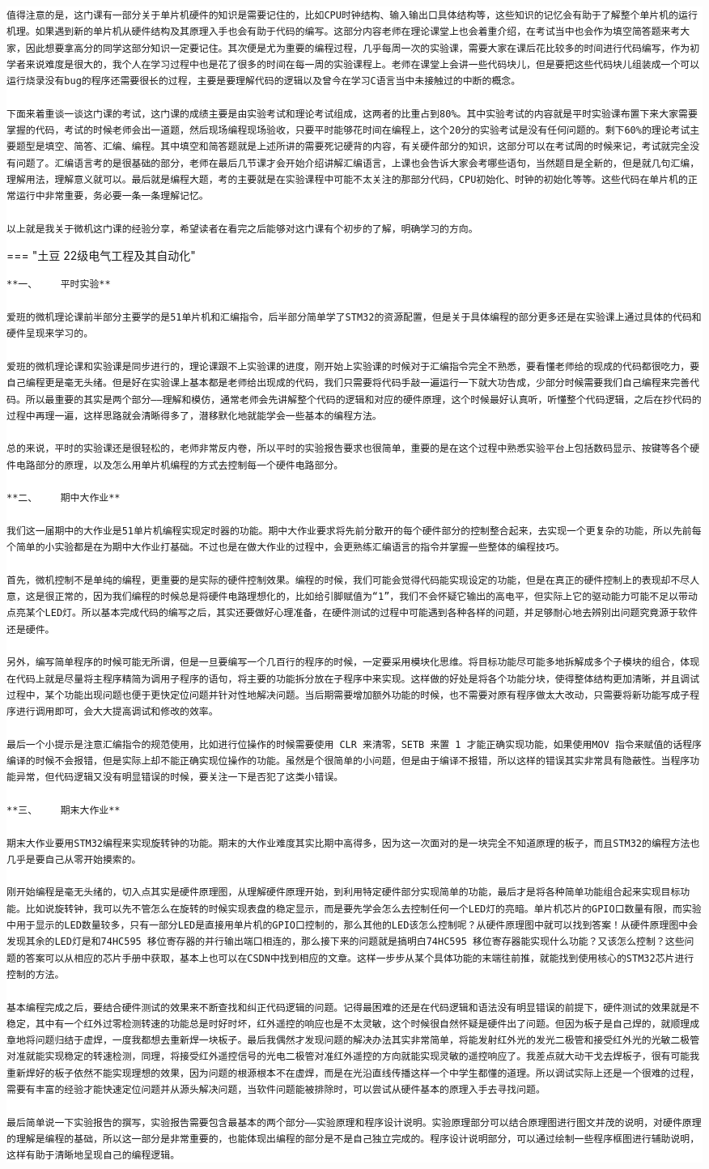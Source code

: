     值得注意的是，这门课有一部分关于单片机硬件的知识是需要记住的，比如CPU时钟结构、输入输出口具体结构等，这些知识的记忆会有助于了解整个单片机的运行机理。如果遇到新的单片机从硬件结构及其原理入手也会有助于代码的编写。这部分内容老师在理论课堂上也会着重介绍，在考试当中也会作为填空简答题来考大家，因此想要拿高分的同学这部分知识一定要记住。其次便是尤为重要的编程过程，几乎每周一次的实验课，需要大家在课后花比较多的时间进行代码编写，作为初学者来说难度是很大的，我个人在学习过程中也是花了很多的时间在每一周的实验课程上。老师在课堂上会讲一些代码块儿，但是要把这些代码块儿组装成一个可以运行烧录没有bug的程序还需要很长的过程，主要是要理解代码的逻辑以及曾今在学习C语言当中未接触过的中断的概念。
    
    下面来着重谈一谈这门课的考试，这门课的成绩主要是由实验考试和理论考试组成，这两者的比重占到80%。其中实验考试的内容就是平时实验课布置下来大家需要掌握的代码，考试的时候老师会出一道题，然后现场编程现场验收，只要平时能够花时间在编程上，这个20分的实验考试是没有任何问题的。剩下60%的理论考试主要题型是填空、简答、汇编、编程。其中填空和简答题就是上述所讲的需要死记硬背的内容，有关硬件部分的知识，这部分可以在考试周的时候来记，考试就完全没有问题了。汇编语言考的是很基础的部分，老师在最后几节课才会开始介绍讲解汇编语言，上课也会告诉大家会考哪些语句，当然题目是全新的，但是就几句汇编，理解用法，理解意义就可以。最后就是编程大题，考的主要就是在实验课程中可能不太关注的那部分代码，CPU初始化、时钟的初始化等等。这些代码在单片机的正常运行中非常重要，务必要一条一条理解记忆。
    
    以上就是我关于微机这门课的经验分享，希望读者在看完之后能够对这门课有个初步的了解，明确学习的方向。

=== "土豆 22级电气工程及其自动化"

    **一、	平时实验**
    
    爱班的微机理论课前半部分主要学的是51单片机和汇编指令，后半部分简单学了STM32的资源配置，但是关于具体编程的部分更多还是在实验课上通过具体的代码和硬件呈现来学习的。
    
    爱班的微机理论课和实验课是同步进行的，理论课跟不上实验课的进度，刚开始上实验课的时候对于汇编指令完全不熟悉，要看懂老师给的现成的代码都很吃力，要自己编程更是毫无头绪。但是好在实验课上基本都是老师给出现成的代码，我们只需要将代码手敲一遍运行一下就大功告成，少部分时候需要我们自己编程来完善代码。所以最重要的其实是两个部分——理解和模仿，通常老师会先讲解整个代码的逻辑和对应的硬件原理，这个时候最好认真听，听懂整个代码逻辑，之后在抄代码的过程中再理一遍，这样思路就会清晰得多了，潜移默化地就能学会一些基本的编程方法。
    
    总的来说，平时的实验课还是很轻松的，老师非常反内卷，所以平时的实验报告要求也很简单，重要的是在这个过程中熟悉实验平台上包括数码显示、按键等各个硬件电路部分的原理，以及怎么用单片机编程的方式去控制每一个硬件电路部分。
    
    **二、	期中大作业**
    
    我们这一届期中的大作业是51单片机编程实现定时器的功能。期中大作业要求将先前分散开的每个硬件部分的控制整合起来，去实现一个更复杂的功能，所以先前每个简单的小实验都是在为期中大作业打基础。不过也是在做大作业的过程中，会更熟练汇编语言的指令并掌握一些整体的编程技巧。
    
    首先，微机控制不是单纯的编程，更重要的是实际的硬件控制效果。编程的时候，我们可能会觉得代码能实现设定的功能，但是在真正的硬件控制上的表现却不尽人意，这是很正常的，因为我们编程的时候总是将硬件电路理想化的，比如给引脚赋值为“1”，我们不会怀疑它输出的高电平，但实际上它的驱动能力可能不足以带动点亮某个LED灯。所以基本完成代码的编写之后，其实还要做好心理准备，在硬件测试的过程中可能遇到各种各样的问题，并足够耐心地去辨别出问题究竟源于软件还是硬件。
    
    另外，编写简单程序的时候可能无所谓，但是一旦要编写一个几百行的程序的时候，一定要采用模块化思维。将目标功能尽可能多地拆解成多个子模块的组合，体现在代码上就是尽量将主程序精简为调用子程序的语句，将主要的功能拆分放在子程序中来实现。这样做的好处是将各个功能分块，使得整体结构更加清晰，并且调试过程中，某个功能出现问题也便于更快定位问题并针对性地解决问题。当后期需要增加额外功能的时候，也不需要对原有程序做太大改动，只需要将新功能写成子程序进行调用即可，会大大提高调试和修改的效率。
    
    最后一个小提示是注意汇编指令的规范使用，比如进行位操作的时候需要使用 CLR 来清零，SETB 来置 1 才能正确实现功能，如果使用MOV 指令来赋值的话程序编译的时候不会报错，但是实际上却不能正确实现位操作的功能。虽然是个很简单的小问题，但是由于编译不报错，所以这样的错误其实非常具有隐蔽性。当程序功能异常，但代码逻辑又没有明显错误的时候，要关注一下是否犯了这类小错误。
    
    **三、	期末大作业**
    
    期末大作业要用STM32编程来实现旋转钟的功能。期末的大作业难度其实比期中高得多，因为这一次面对的是一块完全不知道原理的板子，而且STM32的编程方法也几乎是要自己从零开始摸索的。
    
    刚开始编程是毫无头绪的，切入点其实是硬件原理图，从理解硬件原理开始，到利用特定硬件部分实现简单的功能，最后才是将各种简单功能组合起来实现目标功能。比如说旋转钟，我可以先不管怎么在旋转的时候实现表盘的稳定显示，而是要先学会怎么去控制任何一个LED灯的亮暗。单片机芯片的GPIO口数量有限，而实验中用于显示的LED数量较多，只有一部分LED是直接用单片机的GPIO口控制的，那么其他的LED该怎么控制呢？从硬件原理图中就可以找到答案！从硬件原理图中会发现其余的LED灯是和74HC595 移位寄存器的并行输出端口相连的，那么接下来的问题就是搞明白74HC595 移位寄存器能实现什么功能？又该怎么控制？这些问题的答案可以从相应的芯片手册中获取，基本上也可以在CSDN中找到相应的文章。这样一步步从某个具体功能的末端往前推，就能找到使用核心的STM32芯片进行控制的方法。
    
    基本编程完成之后，要结合硬件测试的效果来不断查找和纠正代码逻辑的问题。记得最困难的还是在代码逻辑和语法没有明显错误的前提下，硬件测试的效果就是不稳定，其中有一个红外过零检测转速的功能总是时好时坏，红外遥控的响应也是不太灵敏，这个时候很自然怀疑是硬件出了问题。但因为板子是自己焊的，就顺理成章地将问题归结于虚焊，一度我都想去重新焊一块板子。最后我偶然才发现问题的解决办法其实非常简单，将能发射红外光的发光二极管和接受红外光的光敏二极管对准就能实现稳定的转速检测，同理，将接受红外遥控信号的光电二极管对准红外遥控的方向就能实现灵敏的遥控响应了。我差点就大动干戈去焊板子，很有可能我重新焊好的板子依然不能实现理想的效果，因为问题的根源根本不在虚焊，而是在光沿直线传播这样一个中学生都懂的道理。所以调试实际上还是一个很难的过程，需要有丰富的经验才能快速定位问题并从源头解决问题，当软件问题能被排除时，可以尝试从硬件基本的原理入手去寻找问题。
    
    最后简单说一下实验报告的撰写，实验报告需要包含最基本的两个部分——实验原理和程序设计说明。实验原理部分可以结合原理图进行图文并茂的说明，对硬件原理的理解是编程的基础，所以这一部分是非常重要的，也能体现出编程的部分是不是自己独立完成的。程序设计说明部分，可以通过绘制一些程序框图进行辅助说明，这样有助于清晰地呈现自己的编程逻辑。

